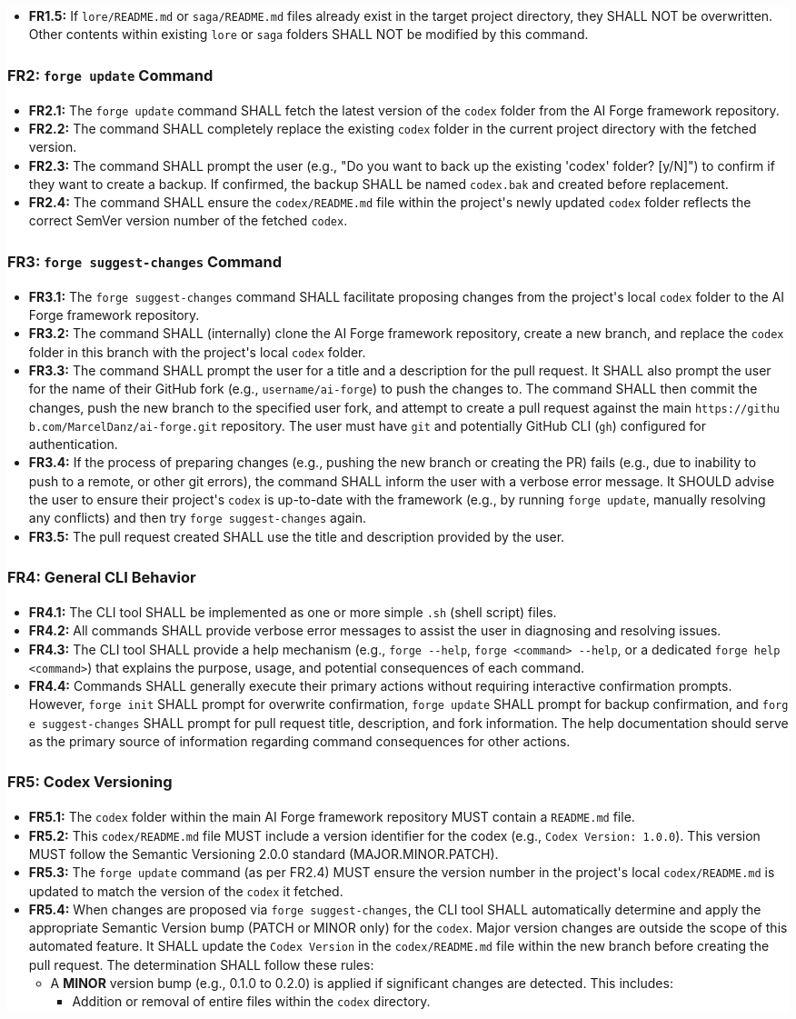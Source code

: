 *   **FR1.5:** If `lore/README.md` or `saga/README.md` files already exist in the target project directory, they SHALL NOT be overwritten. Other contents within existing `lore` or `saga` folders SHALL NOT be modified by this command.

### FR2: `forge update` Command
*   **FR2.1:** The `forge update` command SHALL fetch the latest version of the `codex` folder from the AI Forge framework repository.
*   **FR2.2:** The command SHALL completely replace the existing `codex` folder in the current project directory with the fetched version.
*   **FR2.3:** The command SHALL prompt the user (e.g., "Do you want to back up the existing 'codex' folder? [y/N]") to confirm if they want to create a backup. If confirmed, the backup SHALL be named `codex.bak` and created before replacement.
*   **FR2.4:** The command SHALL ensure the `codex/README.md` file within the project's newly updated `codex` folder reflects the correct SemVer version number of the fetched `codex`.

### FR3: `forge suggest-changes` Command
*   **FR3.1:** The `forge suggest-changes` command SHALL facilitate proposing changes from the project's local `codex` folder to the AI Forge framework repository.
*   **FR3.2:** The command SHALL (internally) clone the AI Forge framework repository, create a new branch, and replace the `codex` folder in this branch with the project's local `codex` folder.
*   **FR3.3:** The command SHALL prompt the user for a title and a description for the pull request. It SHALL also prompt the user for the name of their GitHub fork (e.g., `username/ai-forge`) to push the changes to. The command SHALL then commit the changes, push the new branch to the specified user fork, and attempt to create a pull request against the main `https://github.com/MarcelDanz/ai-forge.git` repository. The user must have `git` and potentially GitHub CLI (`gh`) configured for authentication.
*   **FR3.4:** If the process of preparing changes (e.g., pushing the new branch or creating the PR) fails (e.g., due to inability to push to a remote, or other git errors), the command SHALL inform the user with a verbose error message. It SHOULD advise the user to ensure their project's `codex` is up-to-date with the framework (e.g., by running `forge update`, manually resolving any conflicts) and then try `forge suggest-changes` again.
*   **FR3.5:** The pull request created SHALL use the title and description provided by the user.

### FR4: General CLI Behavior
*   **FR4.1:** The CLI tool SHALL be implemented as one or more simple `.sh` (shell script) files.
*   **FR4.2:** All commands SHALL provide verbose error messages to assist the user in diagnosing and resolving issues.
*   **FR4.3:** The CLI tool SHALL provide a help mechanism (e.g., `forge --help`, `forge <command> --help`, or a dedicated `forge help <command>`) that explains the purpose, usage, and potential consequences of each command.
*   **FR4.4:** Commands SHALL generally execute their primary actions without requiring interactive confirmation prompts. However, `forge init` SHALL prompt for overwrite confirmation, `forge update` SHALL prompt for backup confirmation, and `forge suggest-changes` SHALL prompt for pull request title, description, and fork information. The help documentation should serve as the primary source of information regarding command consequences for other actions.

### FR5: Codex Versioning
*   **FR5.1:** The `codex` folder within the main AI Forge framework repository MUST contain a `README.md` file.
*   **FR5.2:** This `codex/README.md` file MUST include a version identifier for the codex (e.g., `Codex Version: 1.0.0`). This version MUST follow the Semantic Versioning 2.0.0 standard (MAJOR.MINOR.PATCH).
*   **FR5.3:** The `forge update` command (as per FR2.4) MUST ensure the version number in the project's local `codex/README.md` is updated to match the version of the `codex` it fetched.
*   **FR5.4:** When changes are proposed via `forge suggest-changes`, the CLI tool SHALL automatically determine and apply the appropriate Semantic Version bump (PATCH or MINOR only) for the `codex`. Major version changes are outside the scope of this automated feature. It SHALL update the `Codex Version` in the `codex/README.md` file within the new branch before creating the pull request. The determination SHALL follow these rules:
    *   A **MINOR** version bump (e.g., 0.1.0 to 0.2.0) is applied if significant changes are detected. This includes:
        *   Addition or removal of entire files within the `codex` directory.